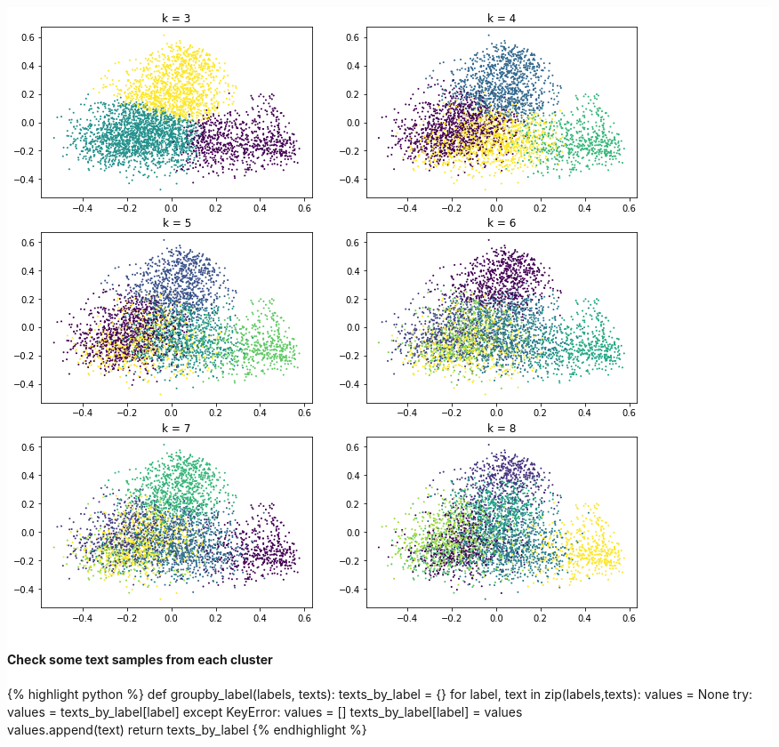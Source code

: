  
![png](/images/clustering_files/clustering_29_0.png) 

 
#### Check some text samples from each cluster 


{% highlight python %}
def groupby_label(labels, texts):
    texts_by_label = {}
    for label, text in zip(labels,texts):
        values = None
        try:
            values = texts_by_label[label]
        except KeyError:
            values = []
            texts_by_label[label] = values        
        values.append(text)
    return texts_by_label
{% endhighlight %}
 
